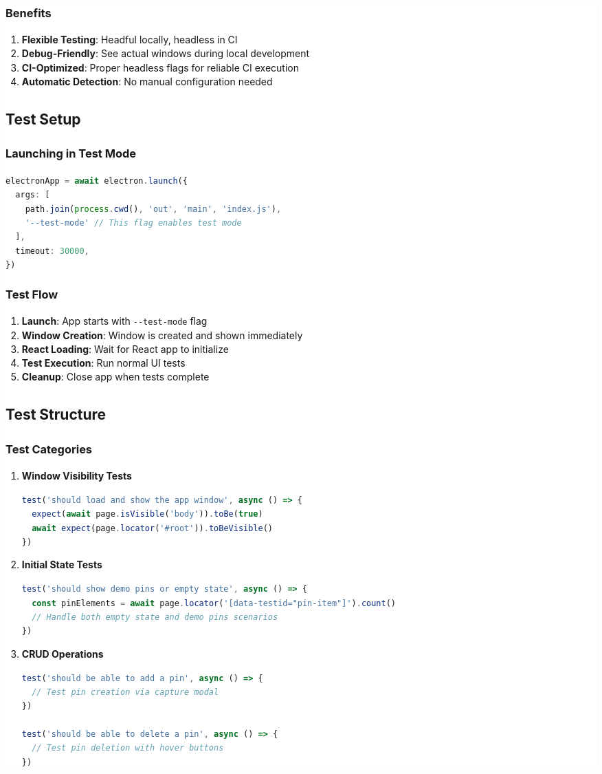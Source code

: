 ### Benefits

1. **Flexible Testing**: Headful locally, headless in CI
2. **Debug-Friendly**: See actual windows during local development
3. **CI-Optimized**: Proper headless flags for reliable CI execution
4. **Automatic Detection**: No manual configuration needed

## Test Setup

### Launching in Test Mode

```typescript
electronApp = await electron.launch({
  args: [
    path.join(process.cwd(), 'out', 'main', 'index.js'),
    '--test-mode' // This flag enables test mode
  ],
  timeout: 30000,
})
```

### Test Flow

1. **Launch**: App starts with `--test-mode` flag
2. **Window Creation**: Window is created and shown immediately
3. **React Loading**: Wait for React app to initialize
4. **Test Execution**: Run normal UI tests
5. **Cleanup**: Close app when tests complete

## Test Structure

### Test Categories

1. **Window Visibility Tests**
   ```typescript
   test('should load and show the app window', async () => {
     expect(await page.isVisible('body')).toBe(true)
     await expect(page.locator('#root')).toBeVisible()
   })
   ```

2. **Initial State Tests**
   ```typescript
   test('should show demo pins or empty state', async () => {
     const pinElements = await page.locator('[data-testid="pin-item"]').count()
     // Handle both empty state and demo pins scenarios
   })
   ```

3. **CRUD Operations**
   ```typescript
   test('should be able to add a pin', async () => {
     // Test pin creation via capture modal
   })
   
   test('should be able to delete a pin', async () => {
     // Test pin deletion with hover buttons
   })
   ```
